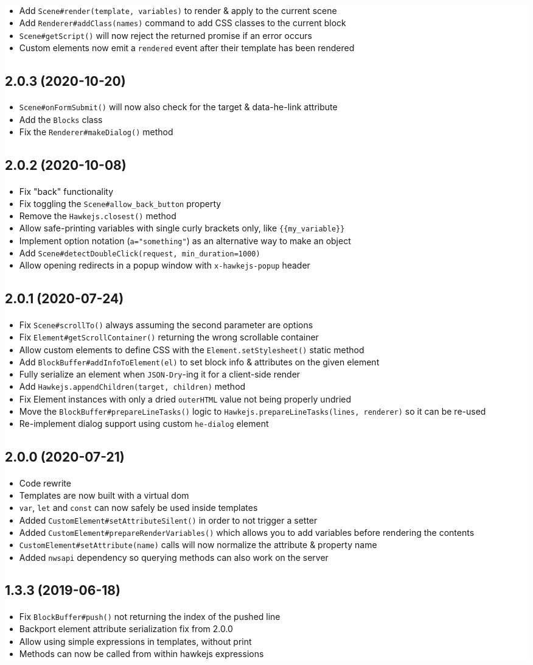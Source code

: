 * Add `Scene#render(template, variables)` to render & apply to the current scene
* Add `Renderer#addClass(names)` command to add CSS classes to the current block
* `Scene#getScript()` will now reject the returned promise if an error occurs
* Custom elements now emit a `rendered` event after their template has been rendered

## 2.0.3 (2020-10-20)

* `Scene#onFormSubmit()` will now also check for the target & data-he-link attribute
* Add the `Blocks` class
* Fix the `Renderer#makeDialog()` method

## 2.0.2 (2020-10-08)

* Fix "back" functionality
* Fix toggling the `Scene#allow_back_button` property
* Remove the `Hawkejs.closest()` method
* Allow safe-printing variables with single curly brackets only, like `{{my_variable}}`
* Implement option notation (`a="something"`) as an alternative way to make an object
* Add `Scene#detectDoubleClick(request, min_duration=1000)`
* Allow opening redirects in a popup window with `x-hawkejs-popup` header

## 2.0.1 (2020-07-24)

* Fix `Scene#scrollTo()` always assuming the second parameter are options
* Fix `Element#getScrollContainer()` returning the wrong scrollable container
* Allow custom elements to define CSS with the `Element.setStylesheet()` static method
* Add `BlockBuffer#addInfoToElement(el)` to set block info & attributes on the given element
* Fully serialize an element when `JSON-Dry`-ing it for a client-side render
* Add `Hawkejs.appendChildren(target, children)` method
* Fix Element instances with only a dried `outerHTML` value not being properly undried
* Move the `BlockBuffer#prepareLineTasks()` logic to `Hawkejs.prepareLineTasks(lines, renderer)` so it can be re-used
* Re-implement dialog support using custom `he-dialog` element

## 2.0.0 (2020-07-21)

* Code rewrite
* Templates are now built with a virtual dom
* `var`, `let` and `const` can now safely be used inside templates
* Added `CustomElement#setAttributeSilent()` in order to not trigger a setter
* Added `CustomElement#prepareRenderVariables()` which allows you to add variables before rendering the contents
* `CustomElement#setAttribute(name)` calls will now normalize the attribute & property name
* Added `nwsapi` dependency so querying methods can also work on the server

## 1.3.3 (2019-06-18)

* Fix `BlockBuffer#push()` not returning the index of the pushed line
* Backport element attribute serialization fix from 2.0.0
* Allow using simple expressions in templates, without print
* Methods can now be called from within hawkejs expressions
